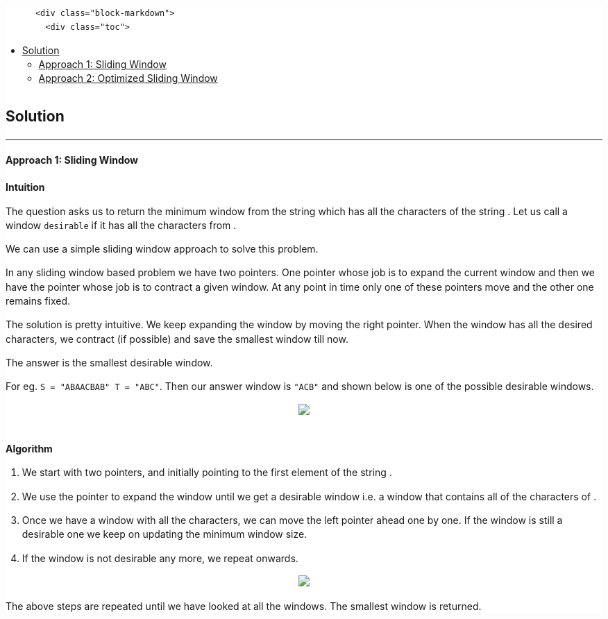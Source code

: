 <div class="article-body">
        
          <div class="block-markdown">
            <div class="toc">
<ul>
<li><a href="#solution">Solution</a><ul>
<li><a href="#approach-1-sliding-window">Approach 1: Sliding Window</a></li>
<li><a href="#approach-2-optimized-sliding-window">Approach 2: Optimized Sliding Window</a></li>
</ul>
</li>
</ul>
</div>
<h2 id="solution">Solution</h2>
<hr>
<h4 id="approach-1-sliding-window">Approach 1: Sliding Window</h4>
<p><strong>Intuition</strong></p>
<p>The question asks us to return the minimum window from the string <script type="math/tex; mode=display">S</script> which has all the characters of the string <script type="math/tex; mode=display">T</script>. Let us call a window <code>desirable</code> if it has all the characters from <script type="math/tex; mode=display">T</script>.</p>
<p>We can use a simple sliding window approach to solve this problem.</p>
<p>In any sliding window based problem we have two pointers. One <script type="math/tex; mode=display">right</script> pointer whose job is to expand the current window and then we have the <script type="math/tex; mode=display">left</script> pointer whose job is to contract a given window. At any point in time only one of these pointers move and the other one remains fixed.</p>
<p>The solution is pretty intuitive. We keep expanding the window by moving the right pointer. When the window has all the desired characters, we contract (if possible) and save the smallest window till now.</p>
<p>The answer is the smallest desirable window.</p>
<p>For eg. <code>S = "ABAACBAB" T = "ABC"</code>. Then our answer window is <code>"ACB"</code> and shown below is one of the possible desirable windows.
</p><center>
<img src="../Figures/76/76_Minimum_Window_Substring_1.png" width="500">
</center>
<br>
<p><strong>Algorithm</strong></p>
<ol>
<li>
<p>We start with two pointers, <script type="math/tex; mode=display">left</script> and <script type="math/tex; mode=display">right</script> initially pointing to the first element of the string <script type="math/tex; mode=display">S</script>.</p>
</li>
<li>
<p>We use the <script type="math/tex; mode=display">right</script> pointer to expand the window until we get a desirable window i.e. a window that contains all of the characters of <script type="math/tex; mode=display">T</script>.</p>
</li>
<li>
<p>Once we have a window with all the characters, we can move the left pointer ahead one by one. If the window is still a desirable one we keep on updating the minimum window size.</p>
</li>
<li>
<p>If the window is not desirable any more, we repeat <script type="math/tex; mode=display">step \; 2</script> onwards.</p>
</li>
</ol>
<p></p><center>
<img src="../Figures/76/76_Minimum_Window_Substring_2.png" width="500">
</center>
<p>The above steps are repeated until we have looked at all the windows. The smallest window is returned.</p>
<p></p><center>